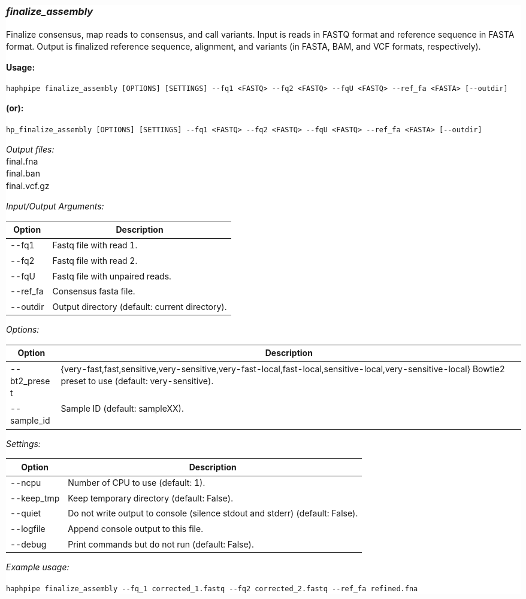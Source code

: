 ### *finalize_assembly*
Finalize consensus, map reads to consensus, and call variants. Input is reads in FASTQ format and reference sequence in FASTA format. Output is finalized reference sequence, alignment, and variants (in FASTA, BAM, and VCF formats, respectively).

**Usage:**

`haphpipe finalize_assembly [OPTIONS] [SETTINGS] --fq1 <FASTQ> --fq2 <FASTQ> --fqU <FASTQ> --ref_fa <FASTA> [--outdir]`

**(or):**

`hp_finalize_assembly [OPTIONS] [SETTINGS] --fq1 <FASTQ> --fq2 <FASTQ> --fqU <FASTQ> --ref_fa <FASTA> [--outdir]`

*Output files:* <br> final.fna <br> final.ban <br> final.vcf.gz

*Input/Output Arguments:* 

Option     | Description
-----------|-------------
--fq1      | Fastq file with read 1.
--fq2      | Fastq file with read 2.
--fqU      | Fastq file with unpaired reads.
--ref_fa   | Consensus fasta file.
--outdir   | Output directory (default: current directory).

*Options:*

Option       | Description
-------------|-------------
--bt2_preset | {very-fast,fast,sensitive,very-sensitive,very-fast-local,fast-local,sensitive-local,very-sensitive-local} Bowtie2 preset to use (default: very-sensitive).
--sample_id  | Sample ID (default: sampleXX).

*Settings:*

Option     | Description
-----------|-------------
--ncpu     | Number of CPU to use (default: 1).
--keep_tmp | Keep temporary directory (default: False).
--quiet    | Do not write output to console (silence stdout and stderr) (default: False).
--logfile  | Append console output to this file.
--debug    | Print commands but do not run (default: False).


_Example usage:_
```
haphpipe finalize_assembly --fq_1 corrected_1.fastq --fq2 corrected_2.fastq --ref_fa refined.fna 
```

